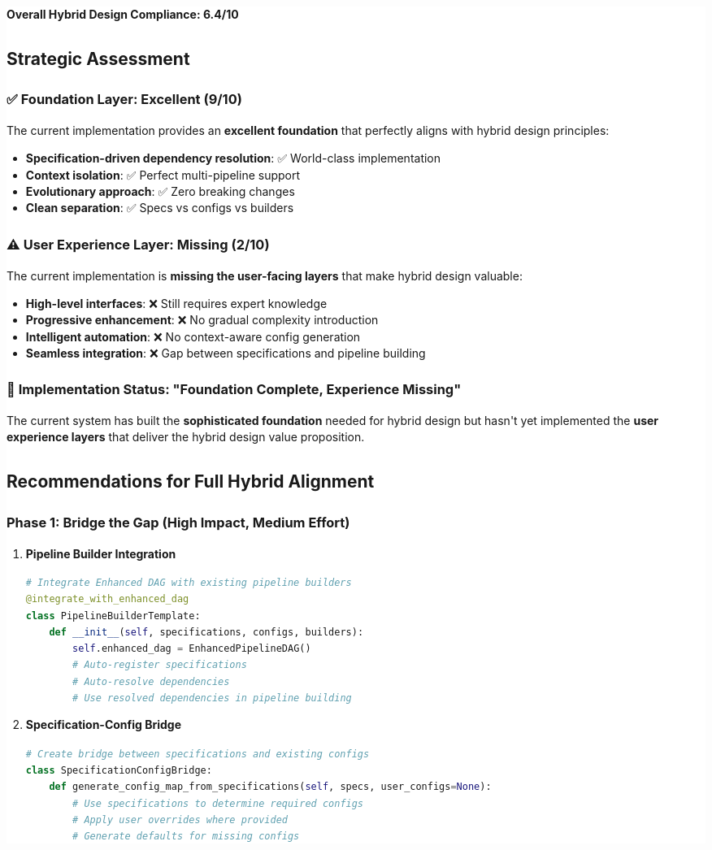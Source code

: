 **Overall Hybrid Design Compliance: 6.4/10**

## Strategic Assessment

### ✅ **Foundation Layer: Excellent (9/10)**
The current implementation provides an **excellent foundation** that perfectly aligns with hybrid design principles:

- **Specification-driven dependency resolution**: ✅ World-class implementation
- **Context isolation**: ✅ Perfect multi-pipeline support  
- **Evolutionary approach**: ✅ Zero breaking changes
- **Clean separation**: ✅ Specs vs configs vs builders

### ⚠️ **User Experience Layer: Missing (2/10)**
The current implementation is **missing the user-facing layers** that make hybrid design valuable:

- **High-level interfaces**: ❌ Still requires expert knowledge
- **Progressive enhancement**: ❌ No gradual complexity introduction
- **Intelligent automation**: ❌ No context-aware config generation
- **Seamless integration**: ❌ Gap between specifications and pipeline building

### 🎯 **Implementation Status: "Foundation Complete, Experience Missing"**

The current system has built the **sophisticated foundation** needed for hybrid design but hasn't yet implemented the **user experience layers** that deliver the hybrid design value proposition.

## Recommendations for Full Hybrid Alignment

### Phase 1: Bridge the Gap (High Impact, Medium Effort)
1. **Pipeline Builder Integration**
   ```python
   # Integrate Enhanced DAG with existing pipeline builders
   @integrate_with_enhanced_dag
   class PipelineBuilderTemplate:
       def __init__(self, specifications, configs, builders):
           self.enhanced_dag = EnhancedPipelineDAG()
           # Auto-register specifications
           # Auto-resolve dependencies
           # Use resolved dependencies in pipeline building
   ```

2. **Specification-Config Bridge**
   ```python
   # Create bridge between specifications and existing configs
   class SpecificationConfigBridge:
       def generate_config_map_from_specifications(self, specs, user_configs=None):
           # Use specifications to determine required configs
           # Apply user overrides where provided
           # Generate defaults for missing configs
   ```

